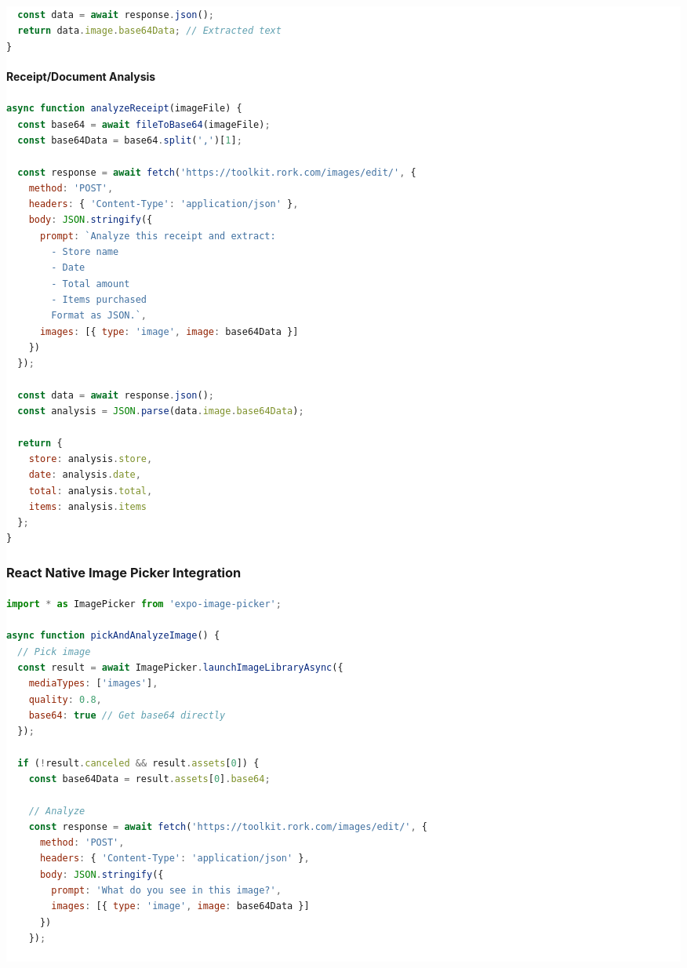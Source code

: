 ```javascript
  const data = await response.json();
  return data.image.base64Data; // Extracted text
}
```

#### Receipt/Document Analysis

```javascript
async function analyzeReceipt(imageFile) {
  const base64 = await fileToBase64(imageFile);
  const base64Data = base64.split(',')[1];
  
  const response = await fetch('https://toolkit.rork.com/images/edit/', {
    method: 'POST',
    headers: { 'Content-Type': 'application/json' },
    body: JSON.stringify({
      prompt: `Analyze this receipt and extract:
        - Store name
        - Date
        - Total amount
        - Items purchased
        Format as JSON.`,
      images: [{ type: 'image', image: base64Data }]
    })
  });
  
  const data = await response.json();
  const analysis = JSON.parse(data.image.base64Data);
  
  return {
    store: analysis.store,
    date: analysis.date,
    total: analysis.total,
    items: analysis.items
  };
}
```

### React Native Image Picker Integration

```javascript
import * as ImagePicker from 'expo-image-picker';

async function pickAndAnalyzeImage() {
  // Pick image
  const result = await ImagePicker.launchImageLibraryAsync({
    mediaTypes: ['images'],
    quality: 0.8,
    base64: true // Get base64 directly
  });
  
  if (!result.canceled && result.assets[0]) {
    const base64Data = result.assets[0].base64;
    
    // Analyze
    const response = await fetch('https://toolkit.rork.com/images/edit/', {
      method: 'POST',
      headers: { 'Content-Type': 'application/json' },
      body: JSON.stringify({
        prompt: 'What do you see in this image?',
        images: [{ type: 'image', image: base64Data }]
      })
    });
    
```